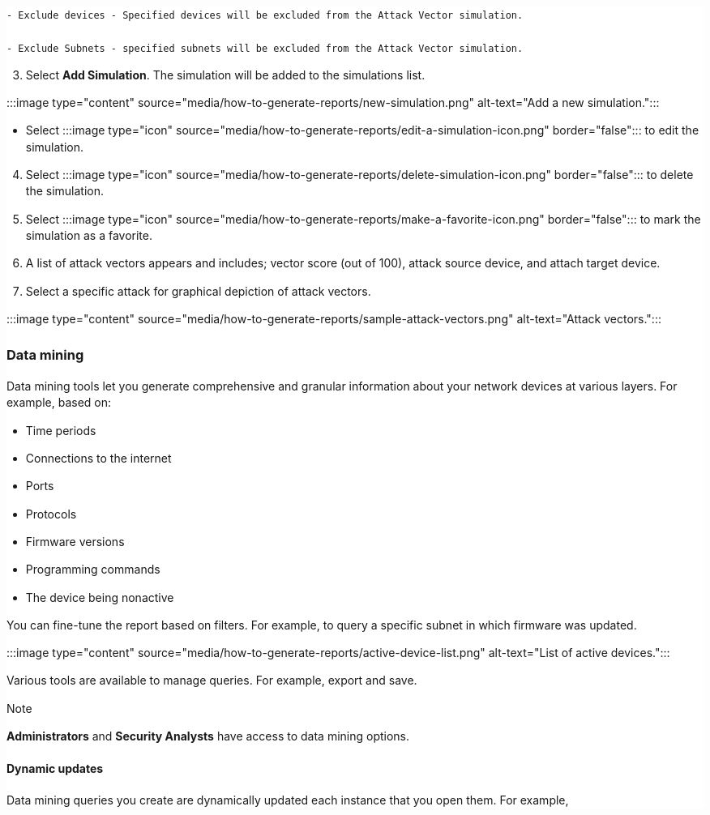     - Exclude devices - Specified devices will be excluded from the Attack Vector simulation.

    - Exclude Subnets - specified subnets will be excluded from the Attack Vector simulation.

3. Select **Add Simulation**. The simulation will be added to the simulations list.

 :::image type="content" source="media/how-to-generate-reports/new-simulation.png" alt-text="Add a new simulation.":::

 - Select :::image type="icon" source="media/how-to-generate-reports/edit-a-simulation-icon.png" border="false"::: to edit the simulation.

4. Select :::image type="icon" source="media/how-to-generate-reports/delete-simulation-icon.png" border="false"::: to delete the simulation.

5. Select :::image type="icon" source="media/how-to-generate-reports/make-a-favorite-icon.png" border="false"::: to mark the simulation as a favorite.

6. A list of attack vectors appears and includes; vector score (out of 100), attack source device, and attach target device.

7. Select a specific attack for graphical depiction of attack vectors.

 :::image type="content" source="media/how-to-generate-reports/sample-attack-vectors.png" alt-text="Attack vectors.":::

### Data mining

Data mining tools let you generate comprehensive and granular information about your network devices at various layers. For example, based on:

  - Time periods

  - Connections to the internet

  - Ports

  - Protocols

  - Firmware versions

  - Programming commands

  - The device being nonactive

You can fine-tune the report based on filters. For example, to query a specific subnet in which firmware was updated.

:::image type="content" source="media/how-to-generate-reports/active-device-list.png" alt-text="List of active devices.":::

Various tools are available to manage queries. For example, export and save. 

> [!NOTE] 
> **Administrators** and **Security Analysts** have access to data mining options.

#### Dynamic updates 

Data mining queries you create are dynamically updated each instance that you open them. For example,
